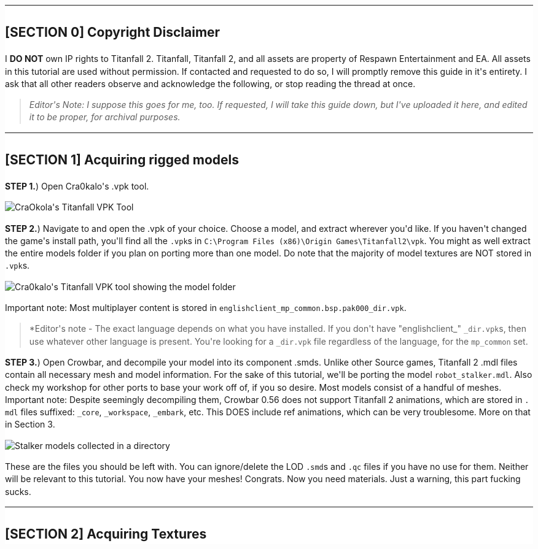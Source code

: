 

---

## <a name="Section-0"></a>[SECTION 0] Copyright Disclaimer

I **DO NOT** own IP rights to Titanfall 2. Titanfall, Titanfall 2, and all assets are property of Respawn Entertainment and EA. All assets in this tutorial are used without permission. If contacted and requested to do so, I will promptly remove this guide in it's entirety. I ask that all other readers observe and acknowledge the following, or stop reading the thread at once.

> *Editor's Note: I suppose this goes for me, too. If requested, I will take this guide down, but I've uploaded it here, and edited it to be proper, for archival purposes.*

---

## <a name="Section-1"></a>[SECTION 1] Acquiring rigged models

**STEP 1.**) Open Cra0kalo's .vpk tool.

![CraOkola's Titanfall VPK Tool](https://web.archive.org/web/https://files.facepunch.com/forum/upload/109991/16e87745-0bae-40af-837f-c382056d22d2/image.png)

**STEP 2.**) Navigate to and open the .vpk of your choice. Choose a model, and extract wherever you'd like. If you haven't changed the game's install path, you'll find all the `.vpk`s in `C:\Program Files (x86)\Origin Games\Titanfall2\vpk`. You might as well extract the entire models folder if you plan on porting more than one model. Do note that the majority of model textures are NOT stored in `.vpk`s.

![Cra0kalo's Titanfall VPK tool showing the model folder](https://web.archive.org/web/https://files.facepunch.com/forum/upload/109991/8fe6bb27-889c-424f-9815-95318a72bad9/image.png)

Important note: Most multiplayer content is stored in `englishclient_mp_common.bsp.pak000_dir.vpk`.

> *Editor's note - The exact language depends on what you have installed. If you don't have "englishclient_" `_dir.vpk`s, then use whatever other language is present. You're looking for a `_dir.vpk` file regardless of the language, for the `mp_common` set.

**STEP 3.**) Open Crowbar, and decompile your model into its component .smds. Unlike other Source games, Titanfall 2 .mdl files contain all necessary mesh and model information. For the sake of this tutorial, we'll be porting the model `robot_stalker.mdl`. Also check my workshop for other ports to base your work off of, if you so desire. Most models consist of a handful of meshes. Important note: Despite seemingly decompiling them, Crowbar 0.56 does not support Titanfall 2 animations, which are stored in `.mdl` files suffixed: `_core`, `_workspace`, `_embark`, etc. This DOES include ref animations, which can be very troublesome. More on that in Section 3.

![Stalker models collected in a directory](https://web.archive.org/web/https://files.facepunch.com/forum/upload/109991/095253a3-1d9c-44b7-a1d3-0fc4f28626dd/image.png)

These are the files you should be left with. You can ignore/delete the LOD `.smd`s and `.qc` files if you have no use for them. Neither will be relevant to this tutorial. You now have your meshes! Congrats. Now you need materials. Just a warning, this part fucking sucks.

---

## <a name="Section-2"></a>[SECTION 2] Acquiring Textures
